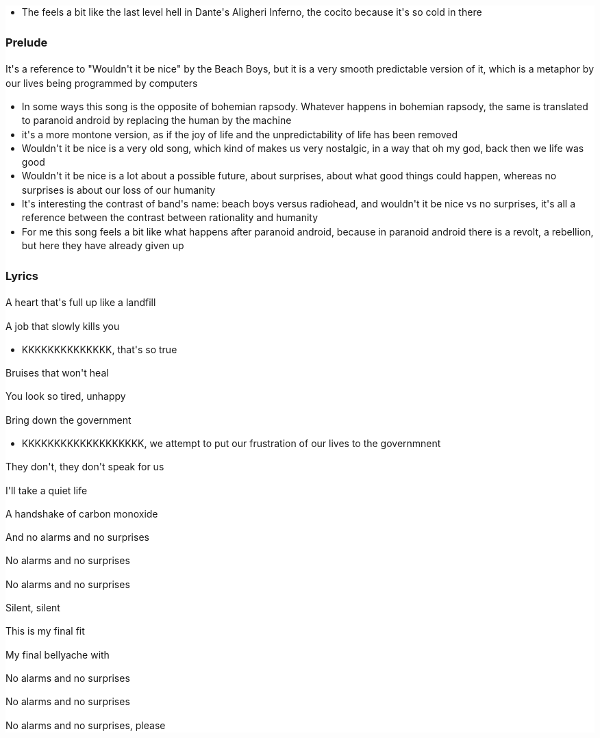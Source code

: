 - The feels a bit like the last level hell in Dante's Aligheri Inferno, the cocito because it's so cold in there

### Prelude

It's a reference to "Wouldn't it be nice" by the Beach Boys, but it is a very smooth predictable version of it, which is a metaphor by our lives being programmed by computers
- In some ways this song is the opposite of bohemian rapsody. Whatever happens in bohemian rapsody, the same is translated to paranoid android by replacing the human by the machine
- it's a more montone version, as if the joy of life and the unpredictability of life has been removed
- Wouldn't it be nice is a very old song, which kind of makes us very nostalgic, in a way that oh my god, back then we life was good
- Wouldn't it be nice is a lot about a possible future, about surprises, about what good things could happen, whereas no surprises is about our loss of our humanity
- It's interesting the contrast of band's name: beach boys versus radiohead, and wouldn't it be nice vs no surprises, it's all a reference between the contrast between rationality and humanity
- For me this song feels a bit like what happens after paranoid android, because in paranoid android there is a revolt, a rebellion, but here they have already given up



### Lyrics

A heart that's full up like a landfill

A job that slowly kills you
- KKKKKKKKKKKKKK, that's so true

Bruises that won't heal

You look so tired, unhappy

Bring down the government
- KKKKKKKKKKKKKKKKKKK, we attempt to put our frustration of our lives to the governmnent

They don't, they don't speak for us

I'll take a quiet life

A handshake of carbon monoxide

And no alarms and no surprises

No alarms and no surprises

No alarms and no surprises

Silent, silent

This is my final fit

My final bellyache with

No alarms and no surprises

No alarms and no surprises

No alarms and no surprises, please
